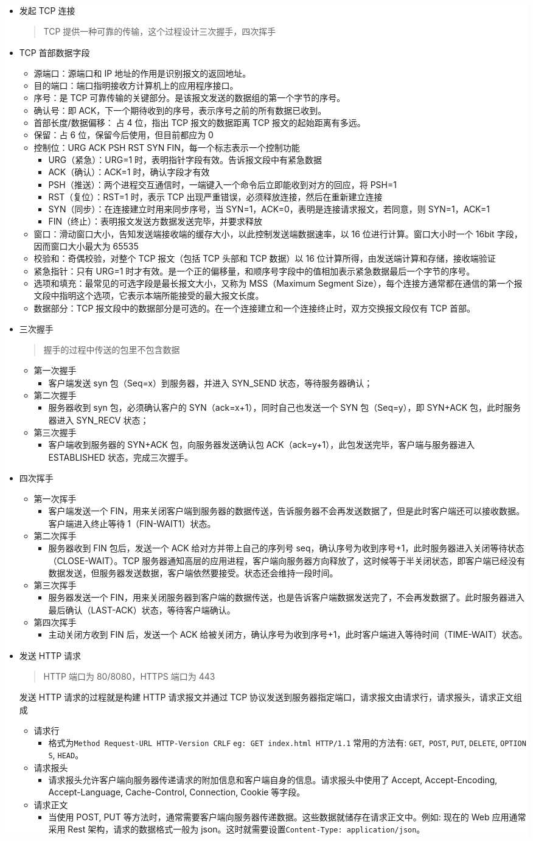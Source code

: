   - 发起 TCP 连接

    > TCP 提供一种可靠的传输，这个过程设计三次握手，四次挥手

  - TCP 首部数据字段

    - 源端口：源端口和 IP 地址的作用是识别报文的返回地址。
    - 目的端口：端口指明接收方计算机上的应用程序接口。
    - 序号：是 TCP 可靠传输的关键部分。是该报文发送的数据组的第一个字节的序号。
    - 确认号：即 ACK，下一个期待收到的序号，表示序号之前的所有数据已收到。
    - 首部长度/数据偏移： 占 4 位，指出 TCP 报文的数据距离 TCP 报文的起始距离有多远。
    - 保留：占 6 位，保留今后使用，但目前都应为 0
    - 控制位：URG ACK PSH RST SYN FIN，每一个标志表示一个控制功能
      - URG（紧急）：URG=1 时，表明指针字段有效。告诉报文段中有紧急数据
      - ACK（确认）：ACK=1 时，确认字段才有效
      - PSH（推送）：两个进程交互通信时，一端键入一个命令后立即能收到对方的回应，将 PSH=1
      - RST（复位）：RST=1 时，表示 TCP 出现严重错误，必须释放连接，然后在重新建立连接
      - SYN（同步）：在连接建立时用来同步序号，当 SYN=1，ACK=0，表明是连接请求报文，若同意，则 SYN=1，ACK=1
      - FIN（终止）：表明报文发送方数据发送完毕，并要求释放
    - 窗口：滑动窗口大小，告知发送端接收端的缓存大小，以此控制发送端数据速率，以 16 位进行计算。窗口大小时一个 16bit 字段，因而窗口大小最大为 65535
    - 校验和：奇偶校验，对整个 TCP 报文（包括 TCP 头部和 TCP 数据）以 16 位计算所得，由发送端计算和存储，接收端验证
    - 紧急指针：只有 URG=1 时才有效。是一个正的偏移量，和顺序号字段中的值相加表示紧急数据最后一个字节的序号。
    - 选项和填充：最常见的可选字段是最长报文大小，又称为 MSS（Maximum Segment Size），每个连接方通常都在通信的第一个报文段中指明这个选项，它表示本端所能接受的最大报文长度。
    - 数据部分：TCP 报文段中的数据部分是可选的。在一个连接建立和一个连接终止时，双方交换报文段仅有 TCP 首部。

  - 三次握手

    > 握手的过程中传送的包里不包含数据

    - 第一次握手
      - 客户端发送 syn 包（Seq=x）到服务器，并进入 SYN_SEND 状态，等待服务器确认；
    - 第二次握手
      - 服务器收到 syn 包，必须确认客户的 SYN（ack=x+1），同时自己也发送一个 SYN 包（Seq=y），即 SYN+ACK 包，此时服务器进入 SYN_RECV 状态；
    - 第三次握手
      - 客户端收到服务器的 SYN+ACK 包，向服务器发送确认包 ACK（ack=y+1），此包发送完毕，客户端与服务器进入 ESTABLISHED 状态，完成三次握手。

  - 四次挥手

    - 第一次挥手
      - 客户端发送一个 FIN，用来关闭客户端到服务器的数据传送，告诉服务器不会再发送数据了，但是此时客户端还可以接收数据。客户端进入终止等待 1（FIN-WAIT1）状态。
    - 第二次挥手
      - 服务器收到 FIN 包后，发送一个 ACK 给对方并带上自己的序列号 seq，确认序号为收到序号+1，此时服务器进入关闭等待状态（CLOSE-WAIT）。TCP 服务器通知高层的应用进程，客户端向服务器方向释放了，这时候等于半关闭状态，即客户端已经没有数据发送，但服务器发送数据，客户端依然要接受。状态还会维持一段时间。
    - 第三次挥手
      - 服务器发送一个 FIN，用来关闭服务器到客户端的数据传送，也是告诉客户端数据发送完了，不会再发数据了。此时服务器进入最后确认（LAST-ACK）状态，等待客户端确认。
    - 第四次挥手
      - 主动关闭方收到 FIN 后，发送一个 ACK 给被关闭方，确认序号为收到序号+1，此时客户端进入等待时间（TIME-WAIT）状态。

  - 发送 HTTP 请求

    > HTTP 端口为 80/8080，HTTPS 端口为 443

    发送 HTTP 请求的过程就是构建 HTTP 请求报文并通过 TCP 协议发送到服务器指定端口，请求报文由请求行，请求报头，请求正文组成

    - 请求行
      - 格式为`Method Request-URL HTTP-Version CRLF` `eg: GET index.html HTTP/1.1` 常用的方法有: `GET`,` POST`, `PUT`, `DELETE`, `OPTIONS`, `HEAD`。
    - 请求报头
      - 请求报头允许客户端向服务器传递请求的附加信息和客户端自身的信息。请求报头中使用了 Accept, Accept-Encoding, Accept-Language, Cache-Control, Connection, Cookie 等字段。
    - 请求正文
      - 当使用 POST, PUT 等方法时，通常需要客户端向服务器传递数据。这些数据就储存在请求正文中。例如: 现在的 Web 应用通常采用 Rest 架构，请求的数据格式一般为 json。这时就需要设置`Content-Type: application/json`。
